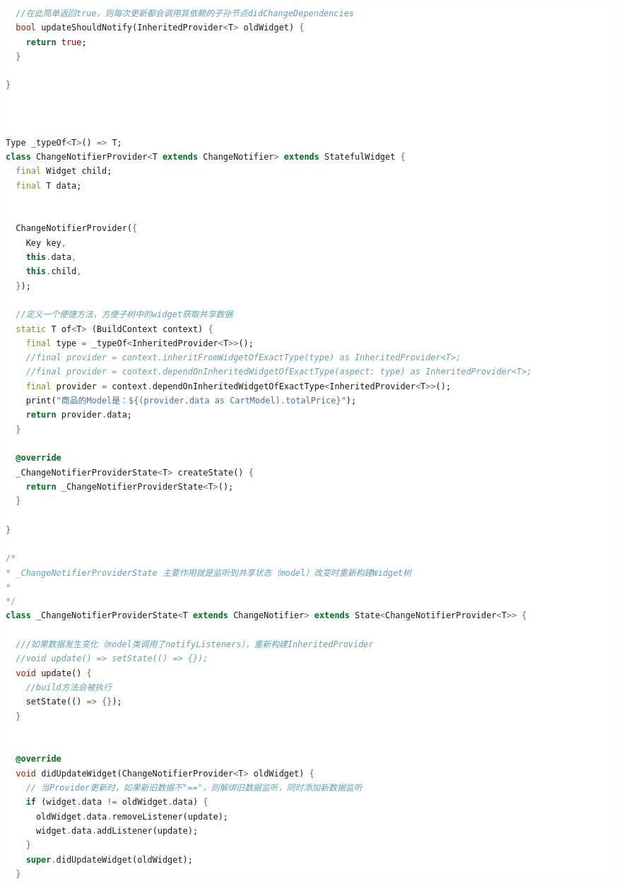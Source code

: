 ```dart
  //在此简单返回true，则每次更新都会调用其依赖的子孙节点didChangeDependencies
  bool updateShouldNotify(InheritedProvider<T> oldWidget) {
    return true;
  }
  
}



Type _typeOf<T>() => T;
class ChangeNotifierProvider<T extends ChangeNotifier> extends StatefulWidget {
  final Widget child;
  final T data;
    

  ChangeNotifierProvider({
    Key key,
    this.data,
    this.child,
  });

  //定义一个便捷方法，方便子树中的widget获取共享数据
  static T of<T> (BuildContext context) {
    final type = _typeOf<InheritedProvider<T>>();
    //final provider = context.inheritFromWidgetOfExactType(type) as InheritedProvider<T>;
    //final provider = context.dependOnInheritedWidgetOfExactType(aspect: type) as InheritedProvider<T>;
    final provider = context.dependOnInheritedWidgetOfExactType<InheritedProvider<T>>();
    print("商品的Model是：${(provider.data as CartModel).totalPrice}");
    return provider.data;
  }

  @override
  _ChangeNotifierProviderState<T> createState() {
    return _ChangeNotifierProviderState<T>();
  }
  
}

/*
* _ChangeNotifierProviderState 主要作用就是监听到共享状态（model）改变时重新构建Widget树
* 
*/
class _ChangeNotifierProviderState<T extends ChangeNotifier> extends State<ChangeNotifierProvider<T>> {
  
  ///如果数据发生变化（model类调用了notifyListeners），重新构建InheritedProvider
  //void update() => setState(() => {});
  void update() {
    //build方法会被执行
    setState(() => {});
  }
  

  @override
  void didUpdateWidget(ChangeNotifierProvider<T> oldWidget) {
    // 当Provider更新时，如果新旧数据不"=="，则解绑旧数据监听，同时添加新数据监听
    if (widget.data != oldWidget.data) {
      oldWidget.data.removeListener(update);
      widget.data.addListener(update);
    }
    super.didUpdateWidget(oldWidget);
  }
```